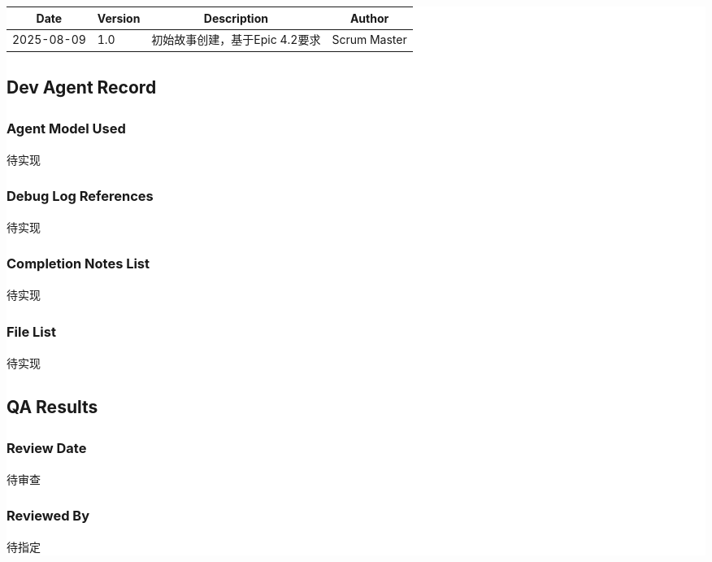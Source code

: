 | Date       | Version | Description                        | Author       |
| ---------- | ------- | ---------------------------------- | ------------ |
| 2025-08-09 | 1.0     | 初始故事创建，基于Epic 4.2要求     | Scrum Master |

## Dev Agent Record

### Agent Model Used

待实现

### Debug Log References

待实现

### Completion Notes List

待实现

### File List

待实现

## QA Results

### Review Date

待审查

### Reviewed By

待指定